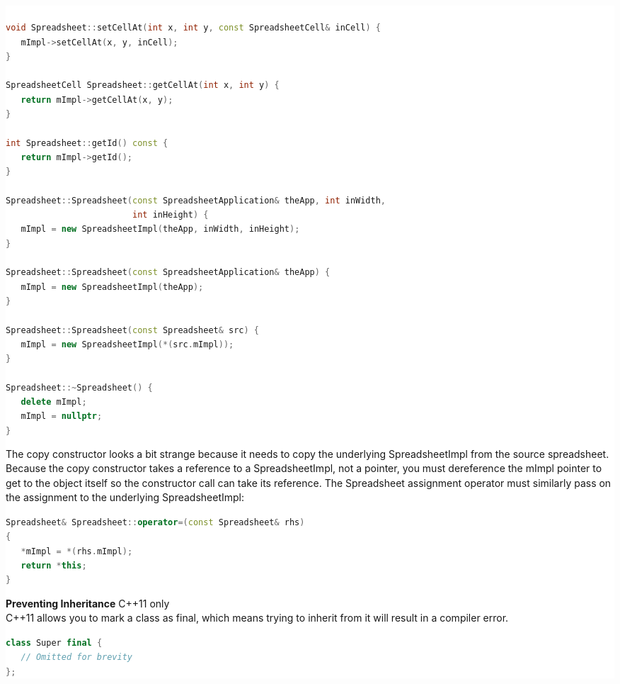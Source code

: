 ``` cpp

void Spreadsheet::setCellAt(int x, int y, const SpreadsheetCell& inCell) {
   mImpl->setCellAt(x, y, inCell);
}

SpreadsheetCell Spreadsheet::getCellAt(int x, int y) {
   return mImpl->getCellAt(x, y);
}

int Spreadsheet::getId() const {
   return mImpl->getId();
}

Spreadsheet::Spreadsheet(const SpreadsheetApplication& theApp, int inWidth,
                         int inHeight) {
   mImpl = new SpreadsheetImpl(theApp, inWidth, inHeight);
}

Spreadsheet::Spreadsheet(const SpreadsheetApplication& theApp) {
   mImpl = new SpreadsheetImpl(theApp);
}

Spreadsheet::Spreadsheet(const Spreadsheet& src) {
   mImpl = new SpreadsheetImpl(*(src.mImpl));
}

Spreadsheet::~Spreadsheet() {
   delete mImpl;
   mImpl = nullptr;
}

```
The copy constructor looks a bit strange because it needs to copy the underlying SpreadsheetImpl from the source spreadsheet. Because the copy constructor takes a reference to a SpreadsheetImpl, not a pointer, you must dereference the mImpl pointer to get to the object itself so the constructor call can take its reference. The Spreadsheet assignment operator must similarly pass on the assignment to the underlying SpreadsheetImpl:
``` cpp
Spreadsheet& Spreadsheet::operator=(const Spreadsheet& rhs)
{
   *mImpl = *(rhs.mImpl);
   return *this;
}
```

**Preventing Inheritance** C++11 only  
C++11 allows you to mark a class as final, which means trying to inherit from it will result in a compiler error.
``` cpp
class Super final {
   // Omitted for brevity
};
```
